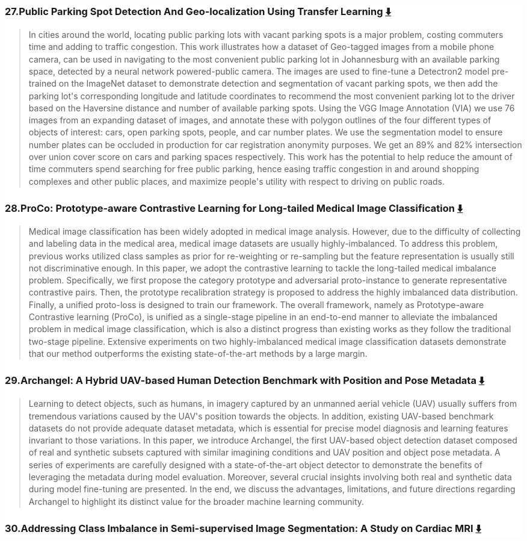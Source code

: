 ### 27.Public Parking Spot Detection And Geo-localization Using Transfer Learning  [ :arrow_down: ](https://arxiv.org/pdf/2209.00213.pdf)
>  In cities around the world, locating public parking lots with vacant parking spots is a major problem, costing commuters time and adding to traffic congestion. This work illustrates how a dataset of Geo-tagged images from a mobile phone camera, can be used in navigating to the most convenient public parking lot in Johannesburg with an available parking space, detected by a neural network powered-public camera. The images are used to fine-tune a Detectron2 model pre-trained on the ImageNet dataset to demonstrate detection and segmentation of vacant parking spots, we then add the parking lot's corresponding longitude and latitude coordinates to recommend the most convenient parking lot to the driver based on the Haversine distance and number of available parking spots. Using the VGG Image Annotation (VIA) we use 76 images from an expanding dataset of images, and annotate these with polygon outlines of the four different types of objects of interest: cars, open parking spots, people, and car number plates. We use the segmentation model to ensure number plates can be occluded in production for car registration anonymity purposes. We get an 89% and 82% intersection over union cover score on cars and parking spaces respectively. This work has the potential to help reduce the amount of time commuters spend searching for free public parking, hence easing traffic congestion in and around shopping complexes and other public places, and maximize people's utility with respect to driving on public roads.      
### 28.ProCo: Prototype-aware Contrastive Learning for Long-tailed Medical Image Classification  [ :arrow_down: ](https://arxiv.org/pdf/2209.00183.pdf)
>  Medical image classification has been widely adopted in medical image analysis. However, due to the difficulty of collecting and labeling data in the medical area, medical image datasets are usually highly-imbalanced. To address this problem, previous works utilized class samples as prior for re-weighting or re-sampling but the feature representation is usually still not discriminative enough. In this paper, we adopt the contrastive learning to tackle the long-tailed medical imbalance problem. Specifically, we first propose the category prototype and adversarial proto-instance to generate representative contrastive pairs. Then, the prototype recalibration strategy is proposed to address the highly imbalanced data distribution. Finally, a unified proto-loss is designed to train our framework. The overall framework, namely as Prototype-aware Contrastive learning (ProCo), is unified as a single-stage pipeline in an end-to-end manner to alleviate the imbalanced problem in medical image classification, which is also a distinct progress than existing works as they follow the traditional two-stage pipeline. Extensive experiments on two highly-imbalanced medical image classification datasets demonstrate that our method outperforms the existing state-of-the-art methods by a large margin.      
### 29.Archangel: A Hybrid UAV-based Human Detection Benchmark with Position and Pose Metadata  [ :arrow_down: ](https://arxiv.org/pdf/2209.00128.pdf)
>  Learning to detect objects, such as humans, in imagery captured by an unmanned aerial vehicle (UAV) usually suffers from tremendous variations caused by the UAV's position towards the objects. In addition, existing UAV-based benchmark datasets do not provide adequate dataset metadata, which is essential for precise model diagnosis and learning features invariant to those variations. In this paper, we introduce Archangel, the first UAV-based object detection dataset composed of real and synthetic subsets captured with similar imagining conditions and UAV position and object pose metadata. A series of experiments are carefully designed with a state-of-the-art object detector to demonstrate the benefits of leveraging the metadata during model evaluation. Moreover, several crucial insights involving both real and synthetic data during model fine-tuning are presented. In the end, we discuss the advantages, limitations, and future directions regarding Archangel to highlight its distinct value for the broader machine learning community.      
### 30.Addressing Class Imbalance in Semi-supervised Image Segmentation: A Study on Cardiac MRI  [ :arrow_down: ](https://arxiv.org/pdf/2209.00123.pdf)